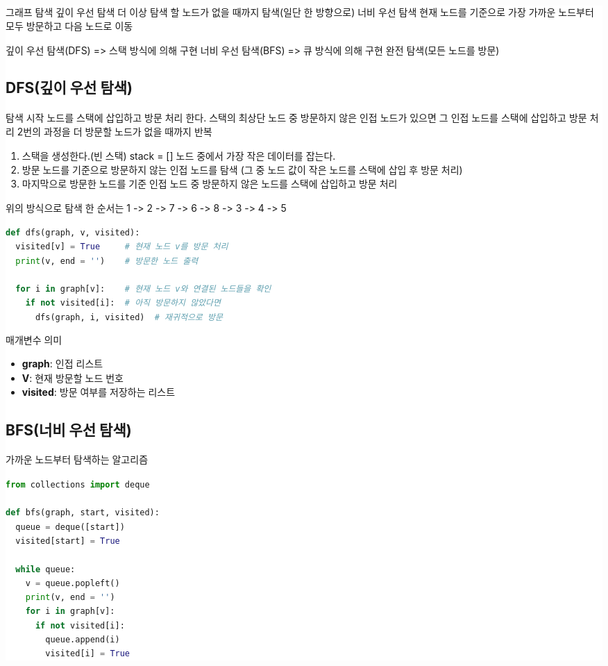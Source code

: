 그래프 탐색
깊이 우선 탐색
더 이상 탐색 할 노드가 없을 때까지 탐색(일단 한 방향으로)
너비 우선 탐색
현재 노드를 기준으로 가장 가까운 노드부터 모두 방문하고 다음 노드로 이동

깊이 우선 탐색(DFS) => 스택 방식에 의해 구현
너비 우선 탐색(BFS) => 큐 방식에 의해 구현
완전 탐색(모든 노드를 방문)

## DFS(깊이 우선 탐색)
탐색 시작 노드를 스택에 삽입하고 방문 처리 한다.
스택의 최상단 노드 중 방문하지 않은 인접 노드가 있으면 그 인접 노드를 스택에 삽입하고 방문 처리
2번의 과정을 더  방문할 노드가 없을 때까지 반복

1. 스택을 생성한다.(빈 스택)
stack = []
노드 중에서 가장 작은 데이터를 잡는다.
2. 방문 노드를 기준으로 방문하지 않는 인접 노드를 탐색
(그 중 노드 값이 작은 노드를 스택에 삽입 후 방문 처리)
3. 마지막으로 방문한 노드를 기준
인접 노드 중 방문하지 않은 노드를 스택에 삽입하고 방문 처리

위의 방식으로 탐색 한 순서는
1 -> 2 -> 7 -> 6 -> 8 -> 3 -> 4 -> 5

```python
def dfs(graph, v, visited):
  visited[v] = True     # 현재 노드 v를 방문 처리
  print(v, end = '')    # 방문한 노드 출력

  for i in graph[v]:    # 현재 노드 v와 연결된 노드들을 확인
    if not visited[i]:  # 아직 방문하지 않았다면
      dfs(graph, i, visited)  # 재귀적으로 방문
```
매개변수 의미
* **graph**: 인접 리스트
* **V**: 현재 방문할 노드 번호
* **visited**: 방문 여부를 저장하는 리스트

## BFS(너비 우선 탐색)
가까운 노드부터 탐색하는 알고리즘

```python
from collections import deque

def bfs(graph, start, visited):
  queue = deque([start])
  visited[start] = True

  while queue:
    v = queue.popleft()
    print(v, end = '')
    for i in graph[v]:
      if not visited[i]:
        queue.append(i)
        visited[i] = True
```
